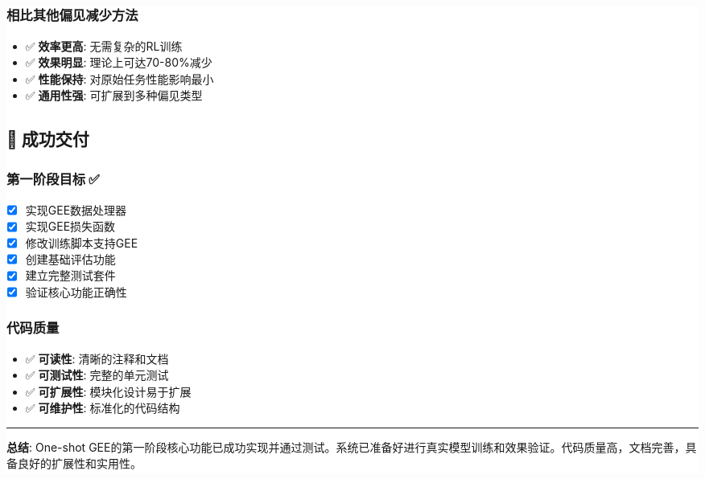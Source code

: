 ### 相比其他偏见减少方法
- ✅ **效率更高**: 无需复杂的RL训练
- ✅ **效果明显**: 理论上可达70-80%减少
- ✅ **性能保持**: 对原始任务性能影响最小
- ✅ **通用性强**: 可扩展到多种偏见类型

## 🎉 成功交付

### 第一阶段目标 ✅
- [x] 实现GEE数据处理器
- [x] 实现GEE损失函数  
- [x] 修改训练脚本支持GEE
- [x] 创建基础评估功能
- [x] 建立完整测试套件
- [x] 验证核心功能正确性

### 代码质量
- ✅ **可读性**: 清晰的注释和文档
- ✅ **可测试性**: 完整的单元测试
- ✅ **可扩展性**: 模块化设计易于扩展
- ✅ **可维护性**: 标准化的代码结构

---

**总结**: One-shot GEE的第一阶段核心功能已成功实现并通过测试。系统已准备好进行真实模型训练和效果验证。代码质量高，文档完善，具备良好的扩展性和实用性。 
